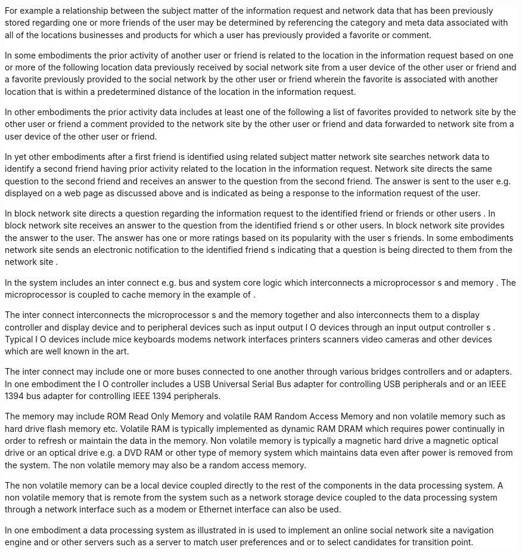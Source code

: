 For example a relationship between the subject matter of the information request and network data that has been previously stored regarding one or more friends of the user may be determined by referencing the category and meta data associated with all of the locations businesses and products for which a user has previously provided a favorite or comment.

In some embodiments the prior activity of another user or friend is related to the location in the information request based on one or more of the following location data previously received by social network site from a user device of the other user or friend and a favorite previously provided to the social network by the other user or friend wherein the favorite is associated with another location that is within a predetermined distance of the location in the information request.

In other embodiments the prior activity data includes at least one of the following a list of favorites provided to network site by the other user or friend a comment provided to the network site by the other user or friend and data forwarded to network site from a user device of the other user or friend.

In yet other embodiments after a first friend is identified using related subject matter network site searches network data to identify a second friend having prior activity related to the location in the information request. Network site directs the same question to the second friend and receives an answer to the question from the second friend. The answer is sent to the user e.g. displayed on a web page as discussed above and is indicated as being a response to the information request of the user.

In block network site directs a question regarding the information request to the identified friend or friends or other users . In block network site receives an answer to the question from the identified friend s or other users. In block network site provides the answer to the user. The answer has one or more ratings based on its popularity with the user s friends. In some embodiments network site sends an electronic notification to the identified friend s indicating that a question is being directed to them from the network site .

In the system includes an inter connect e.g. bus and system core logic which interconnects a microprocessor s and memory . The microprocessor is coupled to cache memory in the example of .

The inter connect interconnects the microprocessor s and the memory together and also interconnects them to a display controller and display device and to peripheral devices such as input output I O devices through an input output controller s . Typical I O devices include mice keyboards modems network interfaces printers scanners video cameras and other devices which are well known in the art.

The inter connect may include one or more buses connected to one another through various bridges controllers and or adapters. In one embodiment the I O controller includes a USB Universal Serial Bus adapter for controlling USB peripherals and or an IEEE 1394 bus adapter for controlling IEEE 1394 peripherals.

The memory may include ROM Read Only Memory and volatile RAM Random Access Memory and non volatile memory such as hard drive flash memory etc. Volatile RAM is typically implemented as dynamic RAM DRAM which requires power continually in order to refresh or maintain the data in the memory. Non volatile memory is typically a magnetic hard drive a magnetic optical drive or an optical drive e.g. a DVD RAM or other type of memory system which maintains data even after power is removed from the system. The non volatile memory may also be a random access memory.

The non volatile memory can be a local device coupled directly to the rest of the components in the data processing system. A non volatile memory that is remote from the system such as a network storage device coupled to the data processing system through a network interface such as a modem or Ethernet interface can also be used.

In one embodiment a data processing system as illustrated in is used to implement an online social network site a navigation engine and or other servers such as a server to match user preferences and or to select candidates for transition point.
